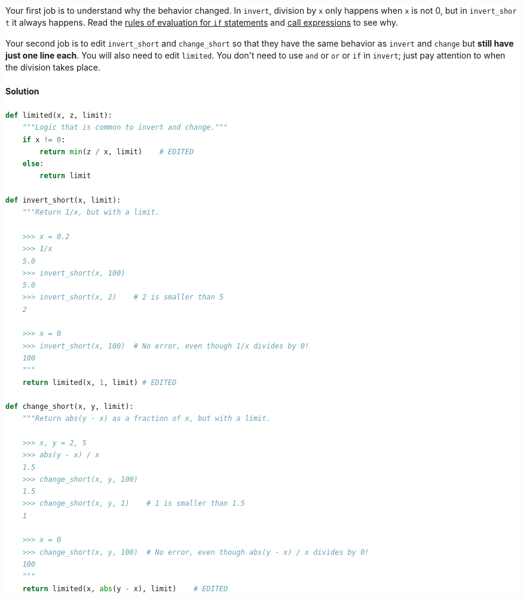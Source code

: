 Your first job is to understand why the behavior changed. In `invert`, division by `x` only happens when `x` is not 0, but in `invert_short` it always happens. Read the [rules of evaluation for `if` statements](http://composingprograms.com/pages/15-control.html#conditional-statements) and [call expressions](http://composingprograms.com/pages/12-elements-of-programming.html#call-expressions) to see why.

Your second job is to edit `invert_short` and `change_short` so that they have the same behavior as `invert` and `change` but **still have just one line each**. You will also need to edit `limited`. You don't need to use `and` or `or` or `if` in `invert`; just pay attention to when the division takes place.

#### Solution

```python
def limited(x, z, limit):
    """Logic that is common to invert and change."""
    if x != 0:
        return min(z / x, limit)	# EDITED
    else:
        return limit

def invert_short(x, limit):
    """Return 1/x, but with a limit.

    >>> x = 0.2
    >>> 1/x
    5.0
    >>> invert_short(x, 100)
    5.0
    >>> invert_short(x, 2)    # 2 is smaller than 5
    2

    >>> x = 0
    >>> invert_short(x, 100)  # No error, even though 1/x divides by 0!
    100
    """
    return limited(x, 1, limit)	# EDITED

def change_short(x, y, limit):
    """Return abs(y - x) as a fraction of x, but with a limit.

    >>> x, y = 2, 5
    >>> abs(y - x) / x
    1.5
    >>> change_short(x, y, 100)
    1.5
    >>> change_short(x, y, 1)    # 1 is smaller than 1.5
    1

    >>> x = 0
    >>> change_short(x, y, 100)  # No error, even though abs(y - x) / x divides by 0!
    100
    """
    return limited(x, abs(y - x), limit)	# EDITED
```
